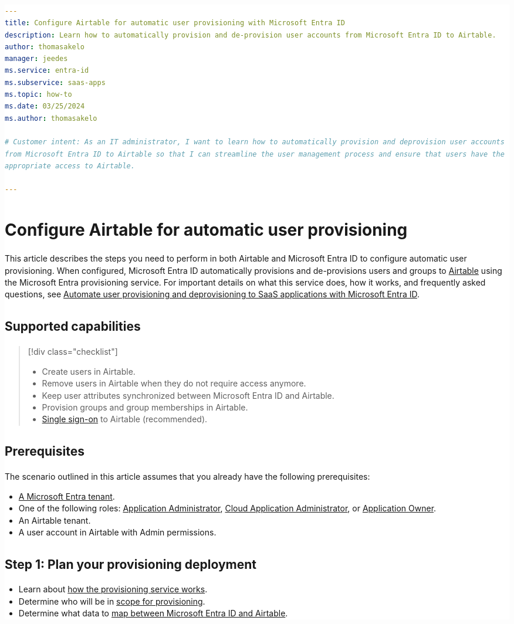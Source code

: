 ```yaml
---
title: Configure Airtable for automatic user provisioning with Microsoft Entra ID
description: Learn how to automatically provision and de-provision user accounts from Microsoft Entra ID to Airtable.
author: thomasakelo
manager: jeedes
ms.service: entra-id
ms.subservice: saas-apps
ms.topic: how-to
ms.date: 03/25/2024
ms.author: thomasakelo

# Customer intent: As an IT administrator, I want to learn how to automatically provision and deprovision user accounts from Microsoft Entra ID to Airtable so that I can streamline the user management process and ensure that users have the appropriate access to Airtable.

---
```


# Configure Airtable for automatic user provisioning

This article describes the steps you need to perform in both Airtable and Microsoft Entra ID to configure automatic user provisioning. When configured, Microsoft Entra ID automatically provisions and de-provisions users and groups to [Airtable](https://www.airtable.com) using the Microsoft Entra provisioning service. For important details on what this service does, how it works, and frequently asked questions, see [Automate user provisioning and deprovisioning to SaaS applications with Microsoft Entra ID](~/identity/app-provisioning/user-provisioning.md). 


## Supported capabilities
> [!div class="checklist"]
> * Create users in Airtable.
> * Remove users in Airtable when they do not require access anymore.
> * Keep user attributes synchronized between Microsoft Entra ID and Airtable.
> * Provision groups and group memberships in Airtable.
> * [Single sign-on](airtable-tutorial.md) to Airtable (recommended).

## Prerequisites

The scenario outlined in this article assumes that you already have the following prerequisites:

* [A Microsoft Entra tenant](~/identity-platform/quickstart-create-new-tenant.md). 
* One of the following roles: [Application Administrator](/entra/identity/role-based-access-control/permissions-reference#application-administrator), [Cloud Application Administrator](/entra/identity/role-based-access-control/permissions-reference#cloud-application-administrator), or [Application Owner](/entra/fundamentals/users-default-permissions#owned-enterprise-applications).
* An Airtable tenant.
* A user account in Airtable with Admin permissions.

## Step 1: Plan your provisioning deployment
* Learn about [how the provisioning service works](~/identity/app-provisioning/user-provisioning.md).
* Determine who will be in [scope for provisioning](~/identity/app-provisioning/define-conditional-rules-for-provisioning-user-accounts.md).
*  Determine what data to [map between Microsoft Entra ID and Airtable](~/identity/app-provisioning/customize-application-attributes.md).
